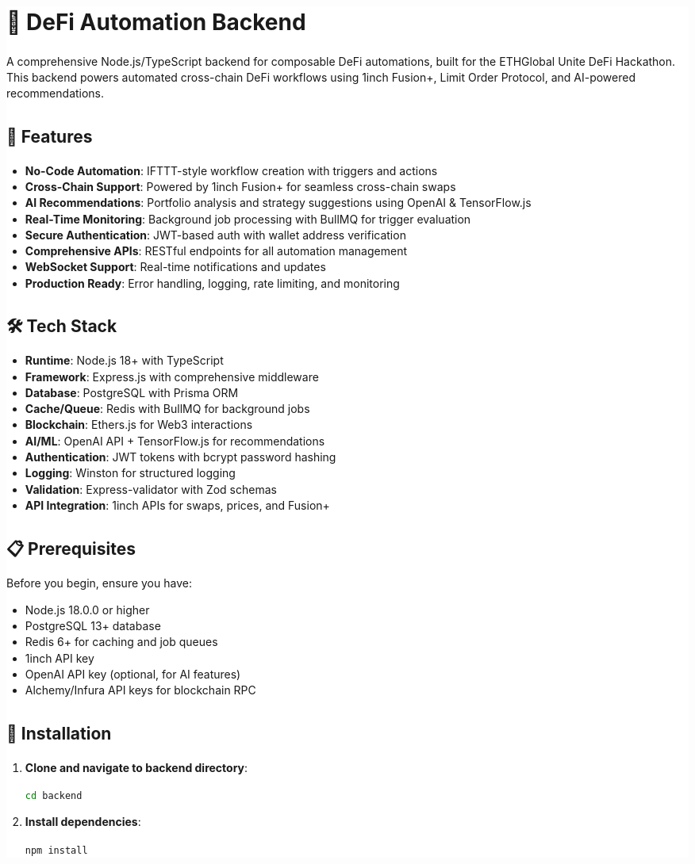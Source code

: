 # 🔁 DeFi Automation Backend

A comprehensive Node.js/TypeScript backend for composable DeFi automations, built for the ETHGlobal Unite DeFi Hackathon. This backend powers automated cross-chain DeFi workflows using 1inch Fusion+, Limit Order Protocol, and AI-powered recommendations.

## 🚀 Features

- **No-Code Automation**: IFTTT-style workflow creation with triggers and actions
- **Cross-Chain Support**: Powered by 1inch Fusion+ for seamless cross-chain swaps
- **AI Recommendations**: Portfolio analysis and strategy suggestions using OpenAI & TensorFlow.js
- **Real-Time Monitoring**: Background job processing with BullMQ for trigger evaluation
- **Secure Authentication**: JWT-based auth with wallet address verification
- **Comprehensive APIs**: RESTful endpoints for all automation management
- **WebSocket Support**: Real-time notifications and updates
- **Production Ready**: Error handling, logging, rate limiting, and monitoring

## 🛠️ Tech Stack

- **Runtime**: Node.js 18+ with TypeScript
- **Framework**: Express.js with comprehensive middleware
- **Database**: PostgreSQL with Prisma ORM
- **Cache/Queue**: Redis with BullMQ for background jobs
- **Blockchain**: Ethers.js for Web3 interactions
- **AI/ML**: OpenAI API + TensorFlow.js for recommendations
- **Authentication**: JWT tokens with bcrypt password hashing
- **Logging**: Winston for structured logging
- **Validation**: Express-validator with Zod schemas
- **API Integration**: 1inch APIs for swaps, prices, and Fusion+

## 📋 Prerequisites

Before you begin, ensure you have:

- Node.js 18.0.0 or higher
- PostgreSQL 13+ database
- Redis 6+ for caching and job queues
- 1inch API key
- OpenAI API key (optional, for AI features)
- Alchemy/Infura API keys for blockchain RPC

## 🔧 Installation

1. **Clone and navigate to backend directory**:
   ```bash
   cd backend
   ```

2. **Install dependencies**:
   ```bash
   npm install
   ```
